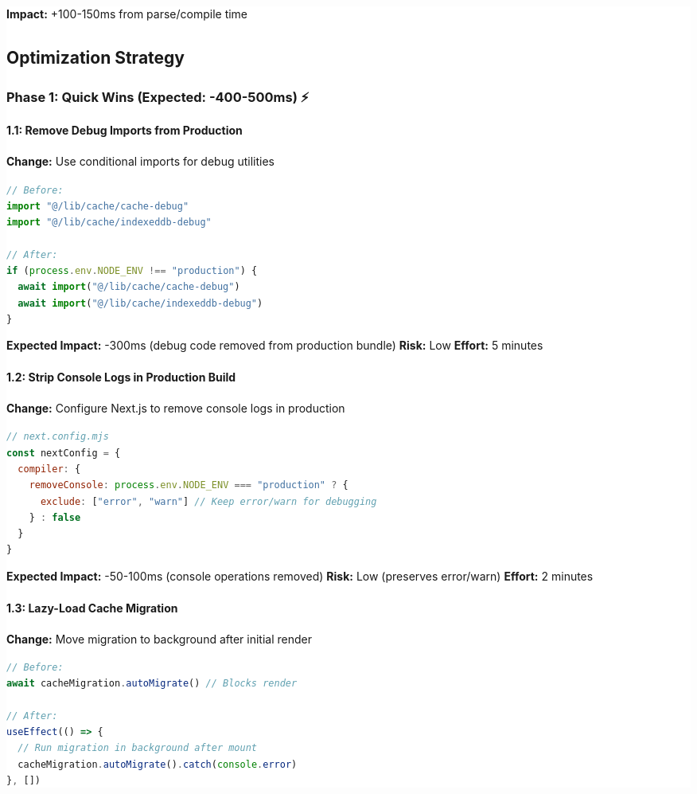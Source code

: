 **Impact:** +100-150ms from parse/compile time

## Optimization Strategy

### Phase 1: Quick Wins (Expected: -400-500ms) ⚡

#### 1.1: Remove Debug Imports from Production

**Change:** Use conditional imports for debug utilities

```typescript
// Before:
import "@/lib/cache/cache-debug"
import "@/lib/cache/indexeddb-debug"

// After:
if (process.env.NODE_ENV !== "production") {
  await import("@/lib/cache/cache-debug")
  await import("@/lib/cache/indexeddb-debug")
}
```

**Expected Impact:** -300ms (debug code removed from production bundle)
**Risk:** Low
**Effort:** 5 minutes

#### 1.2: Strip Console Logs in Production Build

**Change:** Configure Next.js to remove console logs in production

```javascript
// next.config.mjs
const nextConfig = {
  compiler: {
    removeConsole: process.env.NODE_ENV === "production" ? {
      exclude: ["error", "warn"] // Keep error/warn for debugging
    } : false
  }
}
```

**Expected Impact:** -50-100ms (console operations removed)
**Risk:** Low (preserves error/warn)
**Effort:** 2 minutes

#### 1.3: Lazy-Load Cache Migration

**Change:** Move migration to background after initial render

```typescript
// Before:
await cacheMigration.autoMigrate() // Blocks render

// After:
useEffect(() => {
  // Run migration in background after mount
  cacheMigration.autoMigrate().catch(console.error)
}, [])
```
